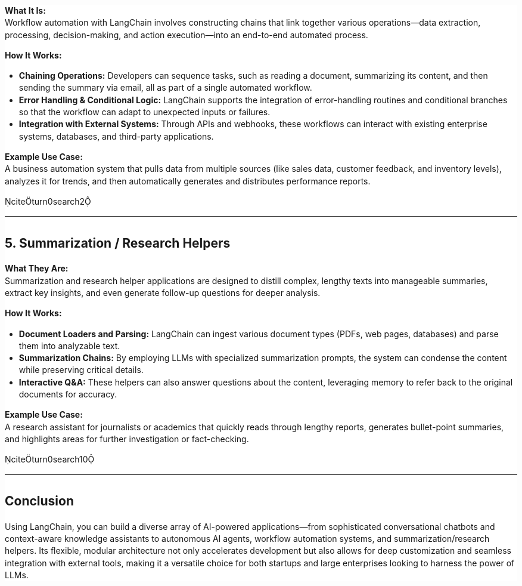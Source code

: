 **What It Is:**  
Workflow automation with LangChain involves constructing chains that link together various operations—data extraction, processing, decision-making, and action execution—into an end-to-end automated process.

**How It Works:**  
- **Chaining Operations:** Developers can sequence tasks, such as reading a document, summarizing its content, and then sending the summary via email, all as part of a single automated workflow.  
- **Error Handling & Conditional Logic:** LangChain supports the integration of error-handling routines and conditional branches so that the workflow can adapt to unexpected inputs or failures.  
- **Integration with External Systems:** Through APIs and webhooks, these workflows can interact with existing enterprise systems, databases, and third-party applications.

**Example Use Case:**  
A business automation system that pulls data from multiple sources (like sales data, customer feedback, and inventory levels), analyzes it for trends, and then automatically generates and distributes performance reports.

citeturn0search2

---

## 5. Summarization / Research Helpers

**What They Are:**  
Summarization and research helper applications are designed to distill complex, lengthy texts into manageable summaries, extract key insights, and even generate follow-up questions for deeper analysis.

**How It Works:**  
- **Document Loaders and Parsing:** LangChain can ingest various document types (PDFs, web pages, databases) and parse them into analyzable text.  
- **Summarization Chains:** By employing LLMs with specialized summarization prompts, the system can condense the content while preserving critical details.  
- **Interactive Q&A:** These helpers can also answer questions about the content, leveraging memory to refer back to the original documents for accuracy.

**Example Use Case:**  
A research assistant for journalists or academics that quickly reads through lengthy reports, generates bullet-point summaries, and highlights areas for further investigation or fact-checking.

citeturn0search10

---

## Conclusion

Using LangChain, you can build a diverse array of AI-powered applications—from sophisticated conversational chatbots and context-aware knowledge assistants to autonomous AI agents, workflow automation systems, and summarization/research helpers. Its flexible, modular architecture not only accelerates development but also allows for deep customization and seamless integration with external tools, making it a versatile choice for both startups and large enterprises looking to harness the power of LLMs.
